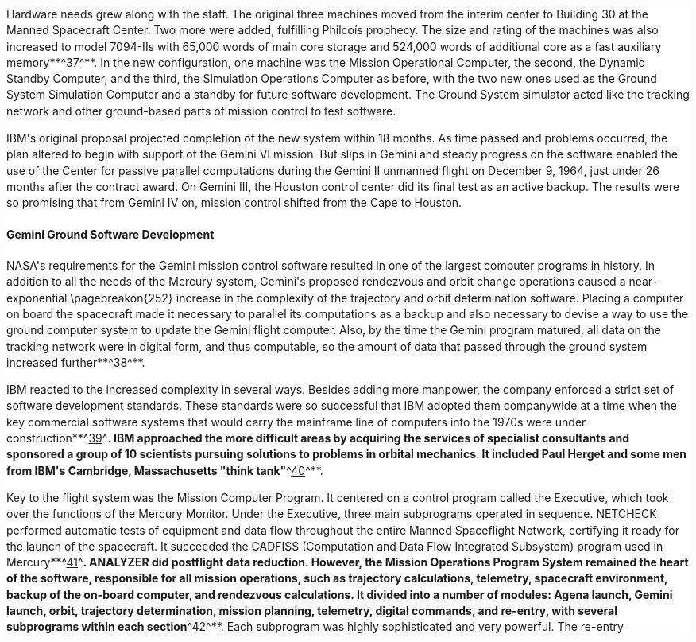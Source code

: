 Hardware needs grew along with the staff. The original three machines
moved from the interim center to Building 30 at the Manned Spacecraft
Center. Two more were added, fulfilling Philcoís prophecy. The size and
rating of the machines was also increased to model 7094-IIs with 65,000
words of main core storage and 524,000 words of additional core as a
fast auxiliary memory**^[37](Source8.html)^**. In the new configuration,
one machine was the Mission Operational Computer, the second, the
Dynamic Standby Computer, and the third, the Simulation Operations
Computer as before, with the two new ones used as the Ground System
Simulation Computer and a standby for future software development. The
Ground System simulator acted like the tracking network and other
ground-based parts of mission control to test software.

IBM's original proposal projected completion of the new system within 18
months. As time passed and problems occurred, the plan altered to begin
with support of the Gemini VI mission. But slips in Gemini and steady
progress on the software enabled the use of the Center for passive
parallel computations during the Gemini II unmanned flight on December
9, 1964, just under 26 months after the contract award. On Gemini III,
the Houston control center did its final test as an active backup. The
results were so promising that from Gemini IV on, mission control
shifted from the Cape to Houston.

#### Gemini Ground Software Development

NASA's requirements for the Gemini mission control software resulted in
one of the largest computer programs in history. In addition to all the
needs of the Mercury system, Gemini's proposed rendezvous and orbit
change operations caused a near-exponential \pagebreakon{252} increase in the
complexity of the trajectory and orbit determination software. Placing a
computer on board the spacecraft made it necessary to parallel its
computations as a backup and also necessary to devise a way to use the
ground computer system to update the Gemini flight computer. Also, by
the time the Gemini program matured, all data on the tracking network
were in digital form, and thus computable, so the amount of data that
passed through the ground system increased
further**^[38](Source8.html)^**.

IBM reacted to the increased complexity in several ways. Besides adding
more manpower, the company enforced a strict set of software development
standards. These standards were so successful that IBM adopted them
companywide at a time when the key commercial software systems that
would carry the mainframe line of computers into the 1970s were under
construction**^[39](Source8.html)^**. IBM approached the more difficult
areas by acquiring the services of specialist consultants and sponsored
a group of 10 scientists pursuing solutions to problems in orbital
mechanics. It included Paul Herget and some men from IBM's Cambridge,
Massachusetts "think tank"**^[40](Source8.html)^**.

Key to the flight system was the Mission Computer Program. It centered
on a control program called the Executive, which took over the functions
of the Mercury Monitor. Under the Executive, three main subprograms
operated in sequence. NETCHECK performed automatic tests of equipment
and data flow throughout the entire Manned Spaceflight Network,
certifying it ready for the launch of the spacecraft. It succeeded the
CADFISS (Computation and Data Flow Integrated Subsystem) program used in
Mercury**^[41](Source8.html)^**. ANALYZER did postflight data reduction.
However, the Mission Operations Program System remained the heart of the
software, responsible for all mission operations, such as trajectory
calculations, telemetry, spacecraft environment, backup of the on-board
computer, and rendezvous calculations. It divided into a number of
modules: Agena launch, Gemini launch, orbit, trajectory determination,
mission planning, telemetry, digital commands, and re-entry, with
several subprograms within each section**^[42](Source8.html)^**. Each
subprogram was highly sophisticated and very powerful. The re-entry